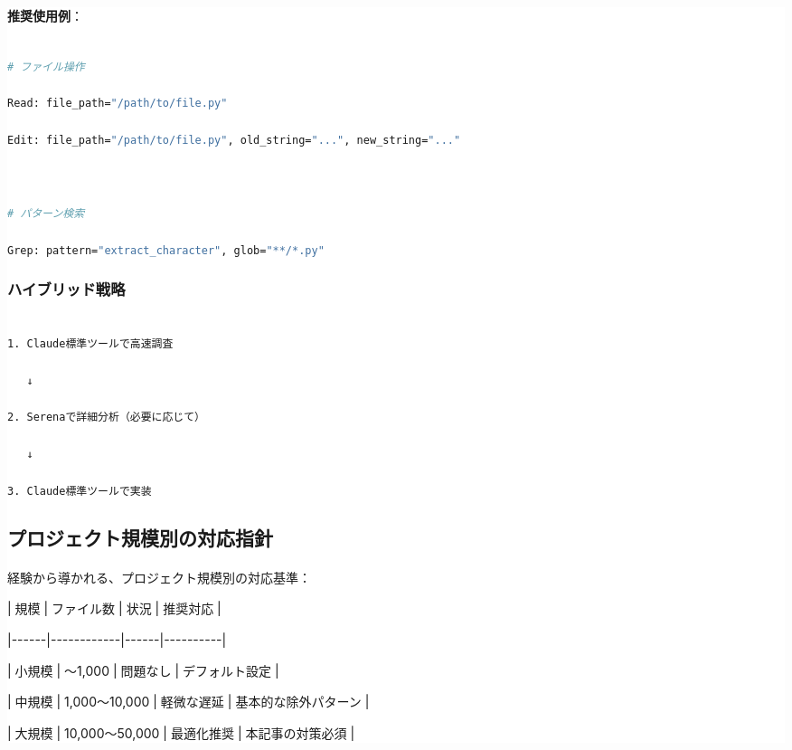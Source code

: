   

**推奨使用例**：

```bash

# ファイル操作

Read: file_path="/path/to/file.py"

Edit: file_path="/path/to/file.py", old_string="...", new_string="..."

  

# パターン検索

Grep: pattern="extract_character", glob="**/*.py"

```

  

### ハイブリッド戦略

```

1. Claude標準ツールで高速調査

   ↓

2. Serenaで詳細分析（必要に応じて）

   ↓

3. Claude標準ツールで実装

```

  

## プロジェクト規模別の対応指針

  

経験から導かれる、プロジェクト規模別の対応基準：

  

| 規模 | ファイル数 | 状況 | 推奨対応 |

|------|------------|------|----------|

| 小規模 | 〜1,000 | 問題なし | デフォルト設定 |

| 中規模 | 1,000〜10,000 | 軽微な遅延 | 基本的な除外パターン |

| 大規模 | 10,000〜50,000 | 最適化推奨 | 本記事の対策必須 |
